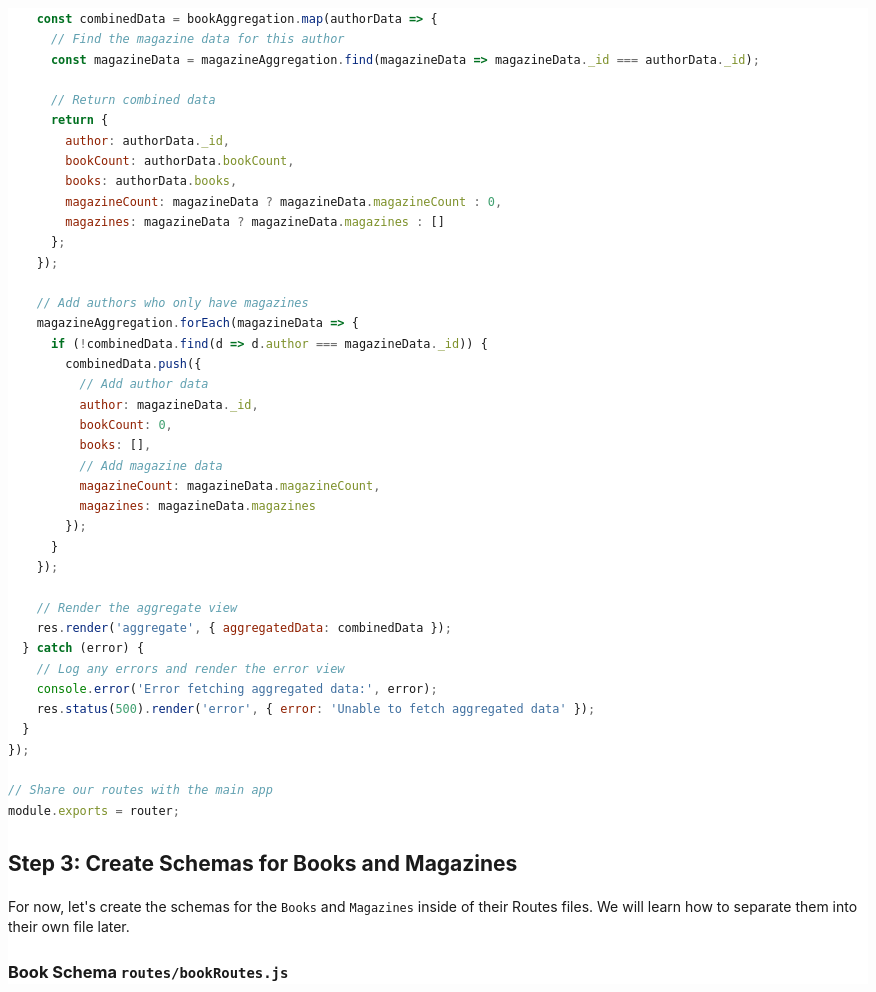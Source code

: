```javascript
    const combinedData = bookAggregation.map(authorData => {
      // Find the magazine data for this author
      const magazineData = magazineAggregation.find(magazineData => magazineData._id === authorData._id);

      // Return combined data
      return {
        author: authorData._id,
        bookCount: authorData.bookCount,
        books: authorData.books,
        magazineCount: magazineData ? magazineData.magazineCount : 0,
        magazines: magazineData ? magazineData.magazines : []
      };
    });

    // Add authors who only have magazines
    magazineAggregation.forEach(magazineData => {
      if (!combinedData.find(d => d.author === magazineData._id)) {
        combinedData.push({
          // Add author data
          author: magazineData._id,
          bookCount: 0,
          books: [],
          // Add magazine data
          magazineCount: magazineData.magazineCount,
          magazines: magazineData.magazines
        });
      }
    });

    // Render the aggregate view
    res.render('aggregate', { aggregatedData: combinedData });
  } catch (error) {
    // Log any errors and render the error view
    console.error('Error fetching aggregated data:', error);
    res.status(500).render('error', { error: 'Unable to fetch aggregated data' });
  }
});

// Share our routes with the main app
module.exports = router;
```

## Step 3: Create Schemas for Books and Magazines

For now, let's create the schemas for the `Books` and `Magazines` inside of their Routes files. We will learn how to separate them into their own file later.

### Book Schema `routes/bookRoutes.js`
